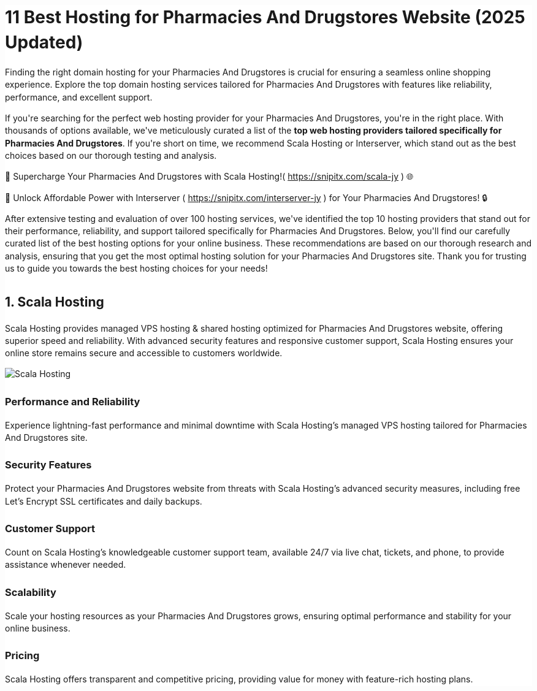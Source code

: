 # 11 Best Hosting for Pharmacies And Drugstores Website (2025 Updated)

Finding the right domain hosting for your Pharmacies And Drugstores is crucial for ensuring a seamless online shopping experience. Explore the top domain hosting services tailored for Pharmacies And Drugstores with features like reliability, performance, and excellent support.

If you're searching for the perfect web hosting provider for your Pharmacies And Drugstores, you're in the right place. With thousands of options available, we've meticulously curated a list of the **top web hosting providers tailored specifically for Pharmacies And Drugstores**. If you're short on time, we recommend Scala Hosting or Interserver, which stand out as the best choices based on our thorough testing and analysis.

🚀 Supercharge Your Pharmacies And Drugstores with Scala Hosting!( https://snipitx.com/scala-jy ) 🌐 

💸 Unlock Affordable Power with Interserver ( https://snipitx.com/interserver-jy ) for Your Pharmacies And Drugstores! 🔒

After extensive testing and evaluation of over 100 hosting services, we've identified the top 10 hosting providers that stand out for their performance, reliability, and support tailored specifically for Pharmacies And Drugstores. Below, you'll find our carefully curated list of the best hosting options for your online business. These recommendations are based on our thorough research and analysis, ensuring that you get the most optimal hosting solution for your Pharmacies And Drugstores site. Thank you for trusting us to guide you towards the best hosting choices for your needs!

## 1. Scala Hosting

Scala Hosting provides managed VPS hosting & shared hosting optimized for Pharmacies And Drugstores website, offering superior speed and reliability. With advanced security features and responsive customer support, Scala Hosting ensures your online store remains secure and accessible to customers worldwide.

![Scala Hosting](https://i.imgur.com/uJ5JIK3.png "Scala Web Hosting")

### Performance and Reliability
Experience lightning-fast performance and minimal downtime with Scala Hosting’s managed VPS hosting tailored for Pharmacies And Drugstores site.

### Security Features
Protect your Pharmacies And Drugstores website from threats with Scala Hosting’s advanced security measures, including free Let’s Encrypt SSL certificates and daily backups.

### Customer Support
Count on Scala Hosting’s knowledgeable customer support team, available 24/7 via live chat, tickets, and phone, to provide assistance whenever needed.

### Scalability
Scale your hosting resources as your Pharmacies And Drugstores grows, ensuring optimal performance and stability for your online business.

### Pricing
Scala Hosting offers transparent and competitive pricing, providing value for money with feature-rich hosting plans.
